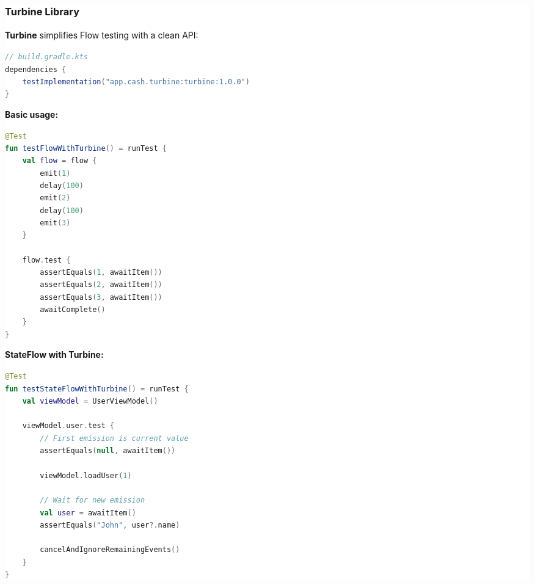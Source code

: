 
### Turbine Library

**Turbine** simplifies Flow testing with a clean API:

```gradle
// build.gradle.kts
dependencies {
    testImplementation("app.cash.turbine:turbine:1.0.0")
}
```

**Basic usage:**

```kotlin
@Test
fun testFlowWithTurbine() = runTest {
    val flow = flow {
        emit(1)
        delay(100)
        emit(2)
        delay(100)
        emit(3)
    }

    flow.test {
        assertEquals(1, awaitItem())
        assertEquals(2, awaitItem())
        assertEquals(3, awaitItem())
        awaitComplete()
    }
}
```

**StateFlow with Turbine:**

```kotlin
@Test
fun testStateFlowWithTurbine() = runTest {
    val viewModel = UserViewModel()

    viewModel.user.test {
        // First emission is current value
        assertEquals(null, awaitItem())

        viewModel.loadUser(1)

        // Wait for new emission
        val user = awaitItem()
        assertEquals("John", user?.name)

        cancelAndIgnoreRemainingEvents()
    }
}
```
